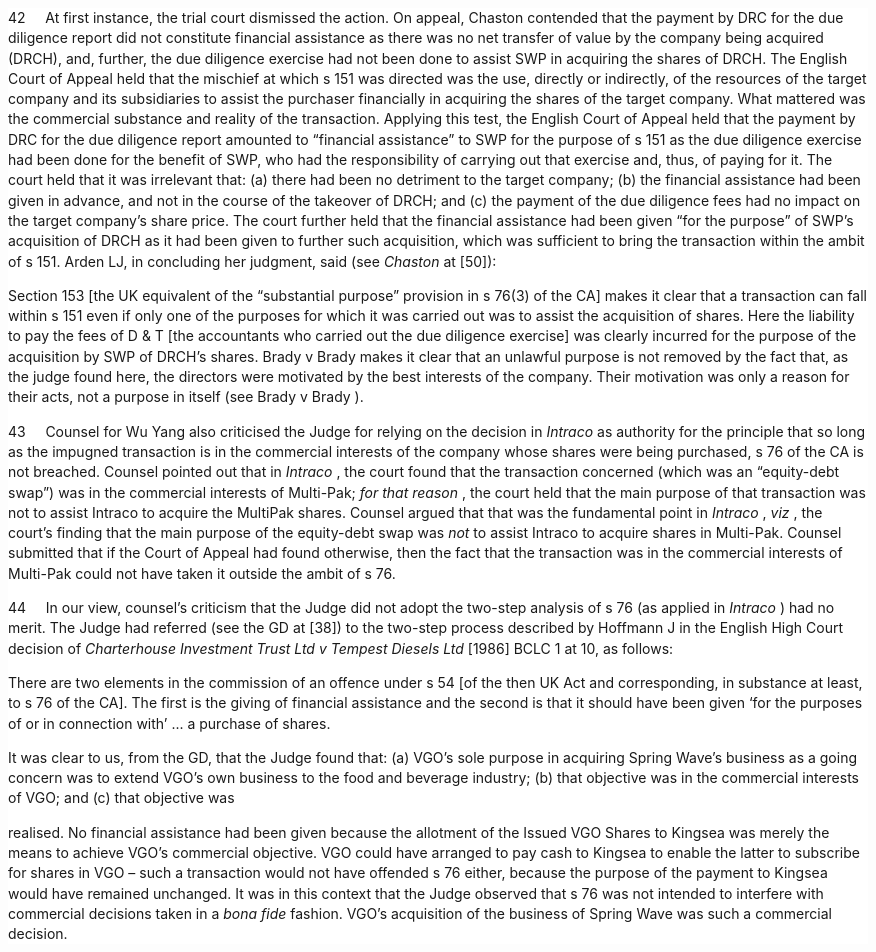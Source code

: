 
42     At first instance, the trial court dismissed the action. On appeal, Chaston contended that the payment by DRC for the due diligence report did not constitute financial assistance as there was no net transfer of value by the company being acquired (DRCH), and, further, the due diligence exercise had not been done to assist SWP in acquiring the shares of DRCH. The English Court of Appeal held that the mischief at which s 151 was directed was the use, directly or indirectly, of the resources of the target company and its subsidiaries to assist the purchaser financially in acquiring the shares of the target company. What mattered was the commercial substance and reality of the transaction. Applying this test, the English Court of Appeal held that the payment by DRC for the due diligence report amounted to “financial assistance” to SWP for the purpose of s 151 as the due diligence exercise had been done for the benefit of SWP, who had the responsibility of carrying out that exercise and, thus, of paying for it. The court held that it was irrelevant that: (a) there had been no detriment to the target company; (b) the financial assistance had been given in advance, and not in the course of the takeover of DRCH; and (c) the payment of the due diligence fees had no impact on the target company’s share price. The court further held that the financial assistance had been given “for the purpose” of SWP’s acquisition of DRCH as it had been given to further such acquisition, which was sufficient to bring the transaction within the ambit of s 151. Arden LJ, in concluding her judgment, said (see _Chaston_ at [50]): 

 Section 153 [the UK equivalent of the “substantial purpose” provision in s 76(3) of the CA] makes it clear that a transaction can fall within s 151 even if only one of the purposes for which it was carried out was to assist the acquisition of shares. Here the liability to pay the fees of D & T [the accountants who carried out the due diligence exercise] was clearly incurred for the purpose of the acquisition by SWP of DRCH’s shares. Brady v Brady makes it clear that an unlawful purpose is not removed by the fact that, as the judge found here, the directors were motivated by the best interests of the company. Their motivation was only a reason for their acts, not a purpose in itself (see Brady v Brady ). 

43     Counsel for Wu Yang also criticised the Judge for relying on the decision in _Intraco_ as authority for the principle that so long as the impugned transaction is in the commercial interests of the company whose shares were being purchased, s 76 of the CA is not breached. Counsel pointed out that in _Intraco_ , the court found that the transaction concerned (which was an “equity-debt swap”) was in the commercial interests of Multi-Pak; _for that reason_ , the court held that the main purpose of that transaction was not to assist Intraco to acquire the MultiPak shares. Counsel argued that that was the fundamental point in _Intraco_ , _viz_ , the court’s finding that the main purpose of the equity-debt swap was _not_ to assist Intraco to acquire shares in Multi-Pak. Counsel submitted that if the Court of Appeal had found otherwise, then the fact that the transaction was in the commercial interests of Multi-Pak could not have taken it outside the ambit of s 76. 

44     In our view, counsel’s criticism that the Judge did not adopt the two-step analysis of s 76 (as applied in _Intraco_ ) had no merit. The Judge had referred (see the GD at [38]) to the two-step process described by Hoffmann J in the English High Court decision of _Charterhouse Investment Trust Ltd v Tempest Diesels Ltd_ [1986] BCLC 1 at 10, as follows: 

 There are two elements in the commission of an offence under s 54 [of the then UK Act and corresponding, in substance at least, to s 76 of the CA]. The first is the giving of financial assistance and the second is that it should have been given ‘for the purposes of or in connection with’ ... a purchase of shares. 

It was clear to us, from the GD, that the Judge found that: (a) VGO’s sole purpose in acquiring Spring Wave’s business as a going concern was to extend VGO’s own business to the food and beverage industry; (b) that objective was in the commercial interests of VGO; and (c) that objective was 


realised. No financial assistance had been given because the allotment of the Issued VGO Shares to Kingsea was merely the means to achieve VGO’s commercial objective. VGO could have arranged to pay cash to Kingsea to enable the latter to subscribe for shares in VGO – such a transaction would not have offended s 76 either, because the purpose of the payment to Kingsea would have remained unchanged. It was in this context that the Judge observed that s 76 was not intended to interfere with commercial decisions taken in a _bona fide_ fashion. VGO’s acquisition of the business of Spring Wave was such a commercial decision. 
